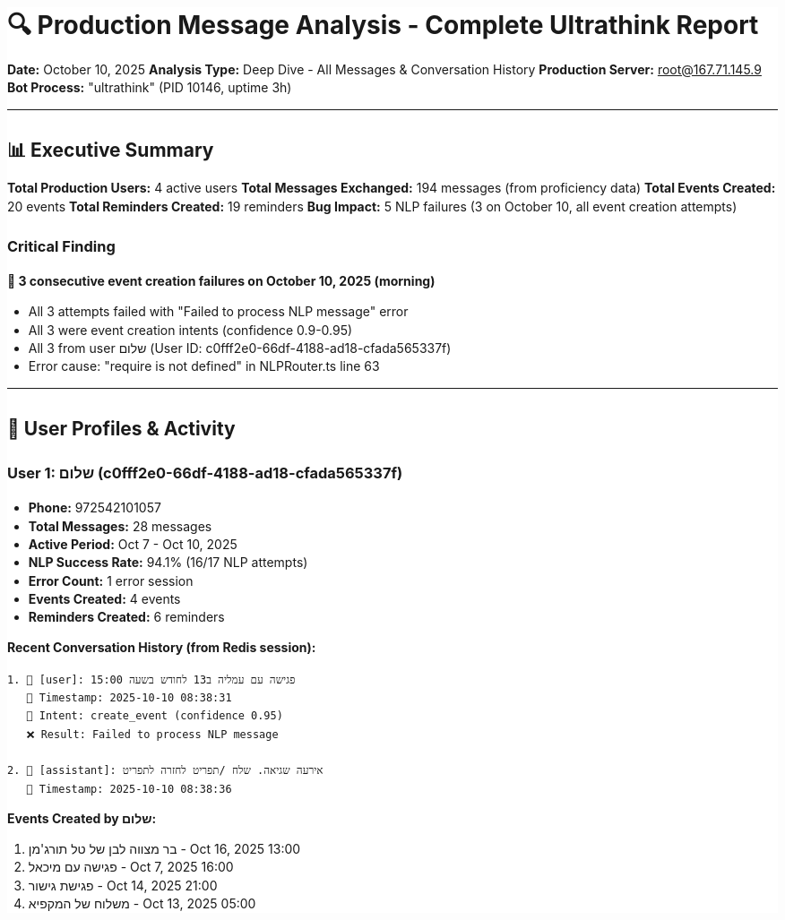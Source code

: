 # 🔍 Production Message Analysis - Complete Ultrathink Report

**Date:** October 10, 2025
**Analysis Type:** Deep Dive - All Messages & Conversation History
**Production Server:** root@167.71.145.9
**Bot Process:** "ultrathink" (PID 10146, uptime 3h)

---

## 📊 Executive Summary

**Total Production Users:** 4 active users
**Total Messages Exchanged:** 194 messages (from proficiency data)
**Total Events Created:** 20 events
**Total Reminders Created:** 19 reminders
**Bug Impact:** 5 NLP failures (3 on October 10, all event creation attempts)

### Critical Finding

**🚨 3 consecutive event creation failures on October 10, 2025 (morning)**
- All 3 attempts failed with "Failed to process NLP message" error
- All 3 were event creation intents (confidence 0.9-0.95)
- All 3 from user שלום (User ID: c0fff2e0-66df-4188-ad18-cfada565337f)
- Error cause: "require is not defined" in NLPRouter.ts line 63

---

## 👥 User Profiles & Activity

### User 1: שלום (c0fff2e0-66df-4188-ad18-cfada565337f)
- **Phone:** 972542101057
- **Total Messages:** 28 messages
- **Active Period:** Oct 7 - Oct 10, 2025
- **NLP Success Rate:** 94.1% (16/17 NLP attempts)
- **Error Count:** 1 error session
- **Events Created:** 4 events
- **Reminders Created:** 6 reminders

**Recent Conversation History (from Redis session):**
```
1. 👤 [user]: פגישה עם עמליה ב13 לחודש בשעה 15:00
   📅 Timestamp: 2025-10-10 08:38:31
   🎯 Intent: create_event (confidence 0.95)
   ❌ Result: Failed to process NLP message

2. 🤖 [assistant]: אירעה שגיאה. שלח /תפריט לחזרה לתפריט
   📅 Timestamp: 2025-10-10 08:38:36
```

**Events Created by שלום:**
1. בר מצווה לבן של טל תורג'מן - Oct 16, 2025 13:00
2. פגישה עם מיכאל - Oct 7, 2025 16:00
3. פגישת גישור - Oct 14, 2025 21:00
4. משלוח של המקפיא - Oct 13, 2025 05:00
